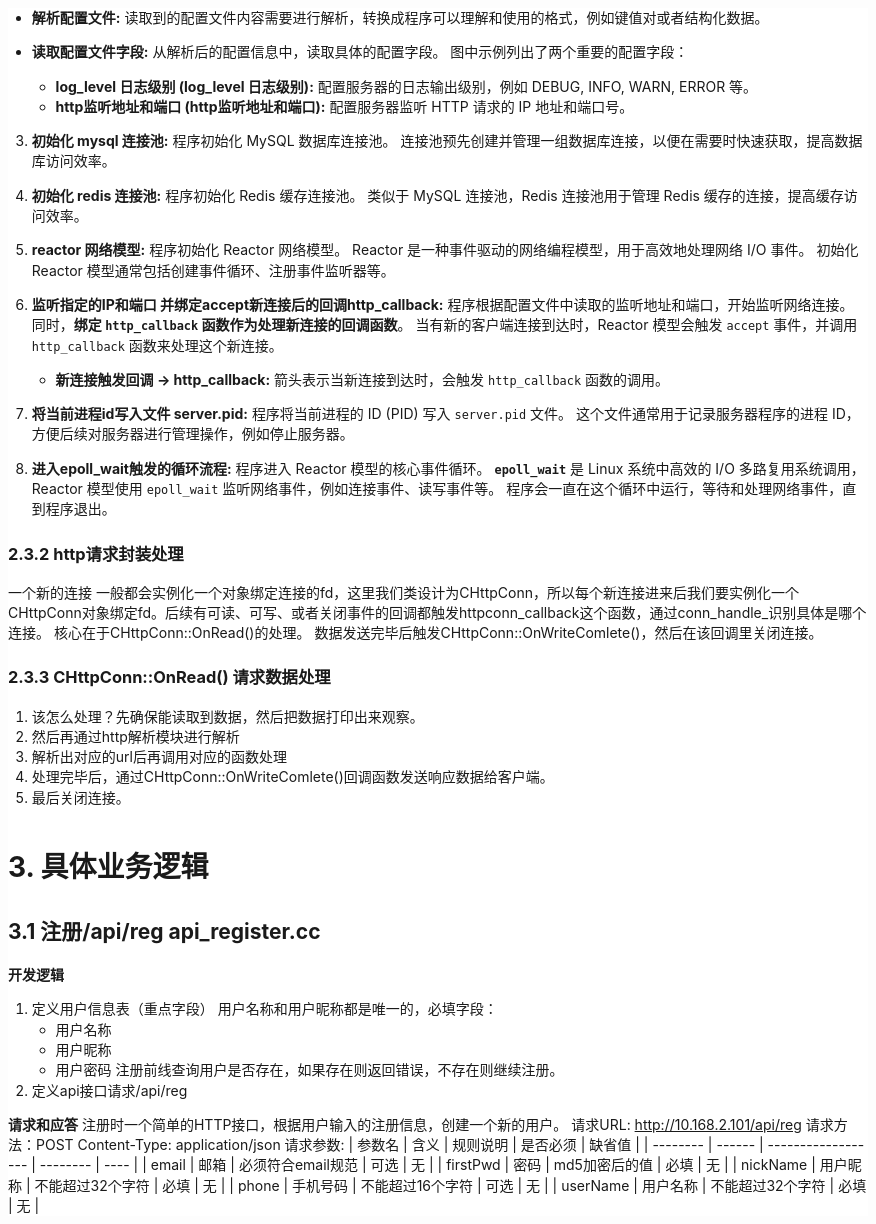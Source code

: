    * **解析配置文件:** 读取到的配置文件内容需要进行解析，转换成程序可以理解和使用的格式，例如键值对或者结构化数据。

   * **读取配置文件字段:**  从解析后的配置信息中，读取具体的配置字段。  图中示例列出了两个重要的配置字段：
      * **log_level 日志级别 (log_level 日志级别):**  配置服务器的日志输出级别，例如 DEBUG, INFO, WARN, ERROR 等。
      * **http监听地址和端口 (http监听地址和端口):**  配置服务器监听 HTTP 请求的 IP 地址和端口号。

3. **初始化 mysql 连接池:**  程序初始化 MySQL 数据库连接池。  连接池预先创建并管理一组数据库连接，以便在需要时快速获取，提高数据库访问效率。

4. **初始化 redis 连接池:**  程序初始化 Redis 缓存连接池。  类似于 MySQL 连接池，Redis 连接池用于管理 Redis 缓存的连接，提高缓存访问效率。 

5. **reactor 网络模型:**  程序初始化 Reactor 网络模型。  Reactor 是一种事件驱动的网络编程模型，用于高效地处理网络 I/O 事件。  初始化 Reactor 模型通常包括创建事件循环、注册事件监听器等。

6. **监听指定的IP和端口 并绑定accept新连接后的回调http_callback:**  程序根据配置文件中读取的监听地址和端口，开始监听网络连接。  同时，**绑定 `http_callback` 函数作为处理新连接的回调函数**。  当有新的客户端连接到达时，Reactor 模型会触发 `accept` 事件，并调用 `http_callback` 函数来处理这个新连接。 
   * **新连接触发回调 -> http_callback:**  箭头表示当新连接到达时，会触发 `http_callback` 函数的调用。

7. **将当前进程id写入文件 server.pid:**  程序将当前进程的 ID (PID) 写入 `server.pid` 文件。  这个文件通常用于记录服务器程序的进程 ID，方便后续对服务器进行管理操作，例如停止服务器。

8. **进入epoll_wait触发的循环流程:**  程序进入 Reactor 模型的核心事件循环。  **`epoll_wait`** 是 Linux 系统中高效的 I/O 多路复用系统调用，Reactor 模型使用 `epoll_wait` 监听网络事件，例如连接事件、读写事件等。 程序会一直在这个循环中运行，等待和处理网络事件，直到程序退出。

### 2.3.2 http请求封装处理
一个新的连接 一般都会实例化一个对象绑定连接的fd，这里我们类设计为CHttpConn，所以每个新连接进来后我们要实例化一个CHttpConn对象绑定fd。后续有可读、可写、或者关闭事件的回调都触发httpconn_callback这个函数，通过conn_handle_识别具体是哪个连接。
核心在于CHttpConn::OnRead()的处理。
数据发送完毕后触发CHttpConn::OnWriteComlete()，然后在该回调里关闭连接。


### 2.3.3 CHttpConn::OnRead() 请求数据处理
1. 该怎么处理？先确保能读取到数据，然后把数据打印出来观察。
2. 然后再通过http解析模块进行解析
3. 解析出对应的url后再调用对应的函数处理
4. 处理完毕后，通过CHttpConn::OnWriteComlete()回调函数发送响应数据给客户端。
5. 最后关闭连接。


# 3. 具体业务逻辑
## 3.1 注册/api/reg api_register.cc
**开发逻辑**
1. 定义用户信息表（重点字段）
用户名称和用户昵称都是唯一的，必填字段：
    + 用户名称
    + 用户昵称
    + 用户密码
注册前线查询用户是否存在，如果存在则返回错误，不存在则继续注册。
2. 定义api接口请求/api/reg

**请求和应答**
注册时一个简单的HTTP接口，根据用户输入的注册信息，创建一个新的用户。
请求URL: http://10.168.2.101/api/reg
请求方法：POST
Content-Type: application/json
请求参数:
| 参数名     | 含义     | 规则说明               | 是否必须 | 缺省值 |
| -------- | ------ | ------------------ | -------- | ---- |
| email    | 邮箱     | 必须符合email规范        | 可选     | 无    |
| firstPwd | 密码     | md5加密后的值           | 必填     | 无    |
| nickName | 用户昵称   | 不能超过32个字符          | 必填     | 无    |
| phone    | 手机号码   | 不能超过16个字符          | 可选     | 无    |
| userName | 用户名称   | 不能超过32个字符          | 必填     | 无    |